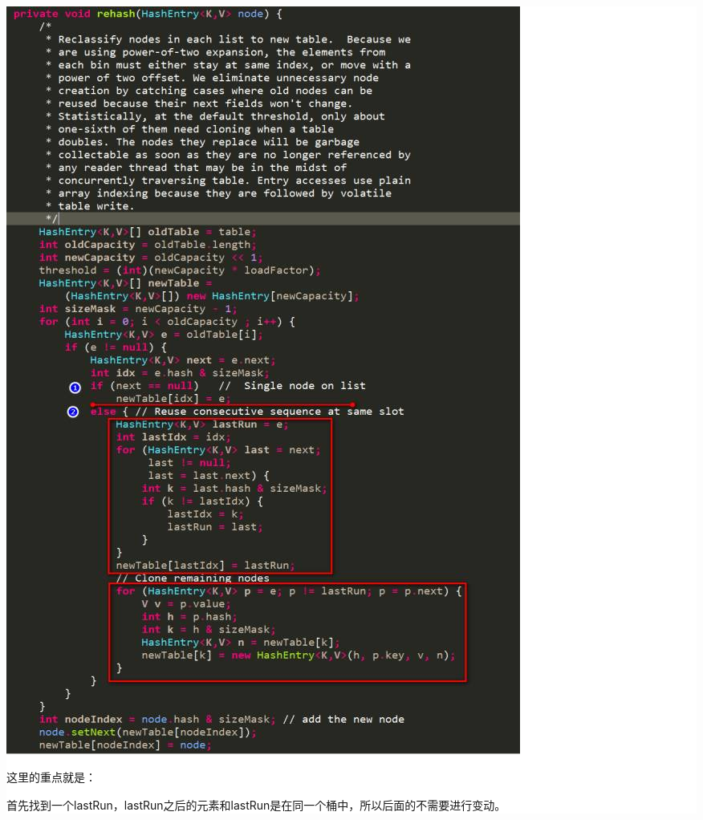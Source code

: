 ![concurrentHashMap-put3.jpeg](/images/collection/concurrentHashMap/concurrentHashMap-put3.jpeg)

这里的重点就是：

首先找到一个lastRun，lastRun之后的元素和lastRun是在同一个桶中，所以后面的不需要进行变动。
